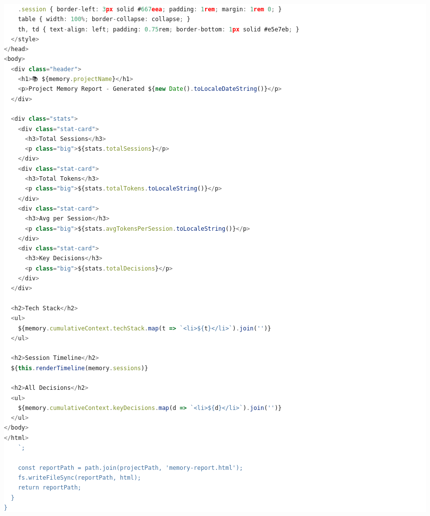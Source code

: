 ```typescript
    .session { border-left: 3px solid #667eea; padding: 1rem; margin: 1rem 0; }
    table { width: 100%; border-collapse: collapse; }
    th, td { text-align: left; padding: 0.75rem; border-bottom: 1px solid #e5e7eb; }
  </style>
</head>
<body>
  <div class="header">
    <h1>📚 ${memory.projectName}</h1>
    <p>Project Memory Report - Generated ${new Date().toLocaleDateString()}</p>
  </div>

  <div class="stats">
    <div class="stat-card">
      <h3>Total Sessions</h3>
      <p class="big">${stats.totalSessions}</p>
    </div>
    <div class="stat-card">
      <h3>Total Tokens</h3>
      <p class="big">${stats.totalTokens.toLocaleString()}</p>
    </div>
    <div class="stat-card">
      <h3>Avg per Session</h3>
      <p class="big">${stats.avgTokensPerSession.toLocaleString()}</p>
    </div>
    <div class="stat-card">
      <h3>Key Decisions</h3>
      <p class="big">${stats.totalDecisions}</p>
    </div>
  </div>

  <h2>Tech Stack</h2>
  <ul>
    ${memory.cumulativeContext.techStack.map(t => `<li>${t}</li>`).join('')}
  </ul>

  <h2>Session Timeline</h2>
  ${this.renderTimeline(memory.sessions)}

  <h2>All Decisions</h2>
  <ul>
    ${memory.cumulativeContext.keyDecisions.map(d => `<li>${d}</li>`).join('')}
  </ul>
</body>
</html>
    `;

    const reportPath = path.join(projectPath, 'memory-report.html');
    fs.writeFileSync(reportPath, html);
    return reportPath;
  }
}
```
